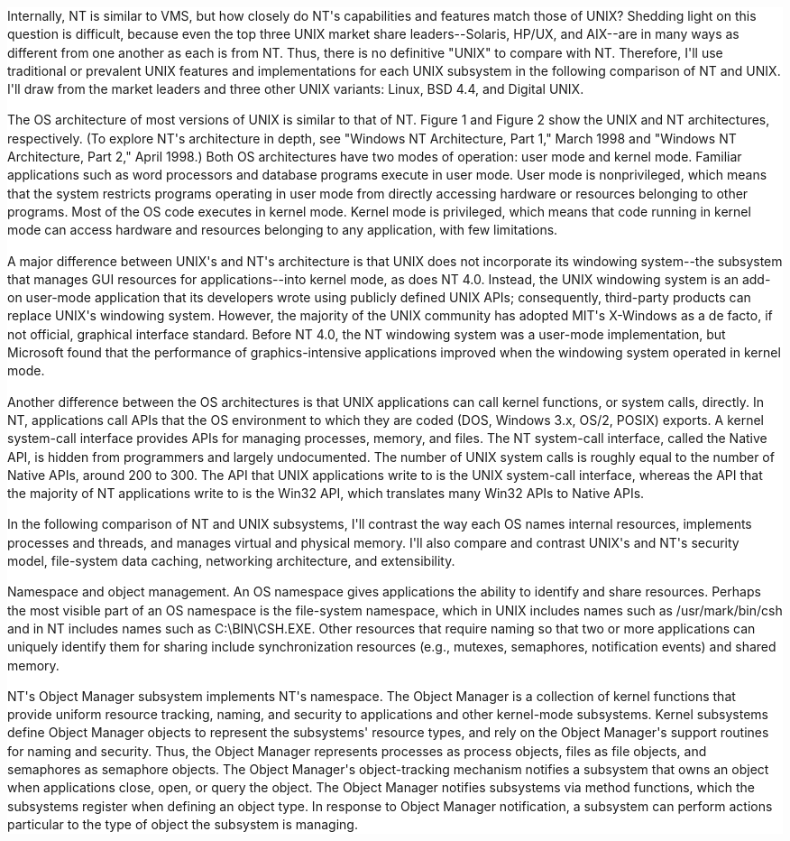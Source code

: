 Internally, NT is similar to VMS, but how closely do NT's capabilities and features match those of UNIX? Shedding light on this question is difficult, because even the top three UNIX market share leaders--Solaris, HP/UX, and AIX--are in many ways as different from one another as each is from NT. Thus, there is no definitive "UNIX" to compare with NT. Therefore, I'll use traditional or prevalent UNIX features and implementations for each UNIX subsystem in the following comparison of NT and UNIX. I'll draw from the market leaders and three other UNIX variants: Linux, BSD 4.4, and Digital UNIX.

The OS architecture of most versions of UNIX is similar to that of NT. Figure 1 and Figure 2 show the UNIX and NT architectures, respectively. (To explore NT's architecture in depth, see "Windows NT Architecture, Part 1," March 1998 and "Windows NT Architecture, Part 2," April 1998.) Both OS architectures have two modes of operation: user mode and kernel mode. Familiar applications such as word processors and database programs execute in user mode. User mode is nonprivileged, which means that the system restricts programs operating in user mode from directly accessing hardware or resources belonging to other programs. Most of the OS code executes in kernel mode. Kernel mode is privileged, which means that code running in kernel mode can access hardware and resources belonging to any application, with few limitations.

A major difference between UNIX's and NT's architecture is that UNIX does not incorporate its windowing system--the subsystem that manages GUI resources for applications--into kernel mode, as does NT 4.0. Instead, the UNIX windowing system is an add-on user-mode application that its developers wrote using publicly defined UNIX APIs; consequently, third-party products can replace UNIX's windowing system. However, the majority of the UNIX community has adopted MIT's X-Windows as a de facto, if not official, graphical interface standard. Before NT 4.0, the NT windowing system was a user-mode implementation, but Microsoft found that the performance of graphics-intensive applications improved when the windowing system operated in kernel mode.

Another difference between the OS architectures is that UNIX applications can call kernel functions, or system calls, directly. In NT, applications call APIs that the OS environment to which they are coded (DOS, Windows 3.x, OS/2, POSIX) exports. A kernel system-call interface provides APIs for managing processes, memory, and files. The NT system-call interface, called the Native API, is hidden from programmers and largely undocumented. The number of UNIX system calls is roughly equal to the number of Native APIs, around 200 to 300. The API that UNIX applications write to is the UNIX system-call interface, whereas the API that the majority of NT applications write to is the Win32 API, which translates many Win32 APIs to Native APIs.

In the following comparison of NT and UNIX subsystems, I'll contrast the way each OS names internal resources, implements processes and threads, and manages virtual and physical memory. I'll also compare and contrast UNIX's and NT's security model, file-system data caching, networking architecture, and extensibility.

Namespace and object management. An OS namespace gives applications the ability to identify and share resources. Perhaps the most visible part of an OS namespace is the file-system namespace, which in UNIX includes names such as /usr/mark/bin/csh and in NT includes names such as C:\BIN\CSH.EXE. Other resources that require naming so that two or more applications can uniquely identify them for sharing include synchronization resources (e.g., mutexes, semaphores, notification events) and shared memory.

NT's Object Manager subsystem implements NT's namespace. The Object Manager is a collection of kernel functions that provide uniform resource tracking, naming, and security to applications and other kernel-mode subsystems. Kernel subsystems define Object Manager objects to represent the subsystems' resource types, and rely on the Object Manager's support routines for naming and security. Thus, the Object Manager represents processes as process objects, files as file objects, and semaphores as semaphore objects. The Object Manager's object-tracking mechanism notifies a subsystem that owns an object when applications close, open, or query the object. The Object Manager notifies subsystems via method functions, which the subsystems register when defining an object type. In response to Object Manager notification, a subsystem can perform actions particular to the type of object the subsystem is managing.
